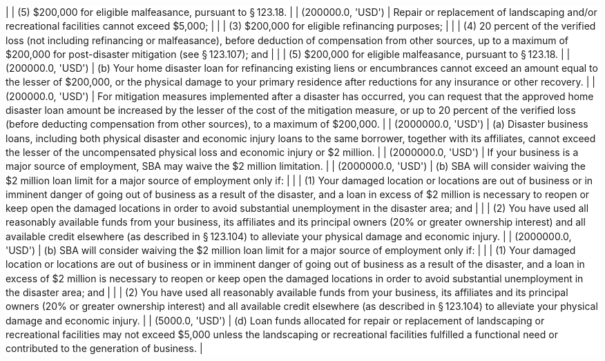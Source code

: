 |                    |             (5) $200,000 for eligible malfeasance, pursuant to &#167;&#8201;123.18.                                                                                                                                                                                                                                                                    |
| (200000.0, 'USD')  | Repair or replacement of landscaping and/or recreational facilities cannot exceed $5,000;                                                                                                                                                                                                                                                              |
|                    |             (3) $200,000 for eligible refinancing purposes;                                                                                                                                                                                                                                                                                            |
|                    |             (4) 20 percent of the verified loss (not including refinancing or malfeasance), before deduction of compensation from other sources, up to a maximum of $200,000 for post-disaster mitigation (see &#167;&#8201;123.107); and                                                                                                              |
|                    |             (5) $200,000 for eligible malfeasance, pursuant to &#167;&#8201;123.18.                                                                                                                                                                                                                                                                    |
| (200000.0, 'USD')  | (b) Your home disaster loan for refinancing existing liens or encumbrances cannot exceed an amount equal to the lesser of $200,000, or the physical damage to your primary residence after reductions for any insurance or other recovery.                                                                                                             |
| (200000.0, 'USD')  | For mitigation measures implemented after a disaster has occurred, you can request that the approved home disaster loan amount be increased by the lesser of the cost of the mitigation measure, or up to 20 percent of the verified loss (before deducting compensation from other sources), to a maximum of $200,000.                                |
| (2000000.0, 'USD') | (a) Disaster business loans, including both physical disaster and economic injury loans to the same borrower, together with its affiliates, cannot exceed the lesser of the uncompensated physical loss and economic injury or $2 million.                                                                                                             |
| (2000000.0, 'USD') | If your business is a major source of employment, SBA may waive the $2 million limitation.                                                                                                                                                                                                                                                             |
| (2000000.0, 'USD') | (b) SBA will consider waiving the $2 million loan limit for a major source of employment only if:                                                                                                                                                                                                                                                      |
|                    |             (1) Your damaged location or locations are out of business or in imminent danger of going out of business as a result of the disaster, and a loan in excess of $2 million is necessary to reopen or keep open the damaged locations in order to avoid substantial unemployment in the disaster area; and                                   |
|                    |             (2) You have used all reasonably available funds from your business, its affiliates and its principal owners (20% or greater ownership interest) and all available credit elsewhere (as described in &#167;&#8201;123.104) to alleviate your physical damage and economic injury.                                                          |
| (2000000.0, 'USD') | (b) SBA will consider waiving the $2 million loan limit for a major source of employment only if:                                                                                                                                                                                                                                                      |
|                    |             (1) Your damaged location or locations are out of business or in imminent danger of going out of business as a result of the disaster, and a loan in excess of $2 million is necessary to reopen or keep open the damaged locations in order to avoid substantial unemployment in the disaster area; and                                   |
|                    |             (2) You have used all reasonably available funds from your business, its affiliates and its principal owners (20% or greater ownership interest) and all available credit elsewhere (as described in &#167;&#8201;123.104) to alleviate your physical damage and economic injury.                                                          |
| (5000.0, 'USD')    | (d) Loan funds allocated for repair or replacement of landscaping or recreational facilities may not exceed $5,000 unless the landscaping or recreational facilities fulfilled a functional need or contributed to the generation of business.                                                                                                         |